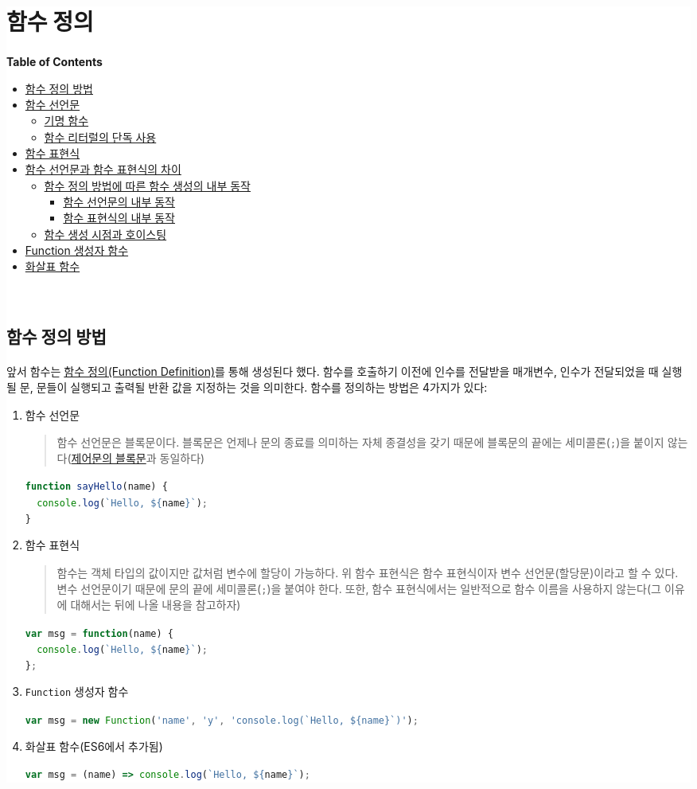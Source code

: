 # 함수 정의

**Table of Contents**

- [함수 정의 방법](#함수-정의-방법)
- [함수 선언문](#함수-선언문)
  - [기명 함수](#기명-함수)
  - [함수 리터럴의 단독 사용](#함수-리터럴의-단독-사용)
- [함수 표현식](#함수-표현식)
- [함수 선언문과 함수 표현식의 차이](#함수-선언문과-함수-표현식의-차이)
  - [함수 정의 방법에 따른 함수 생성의 내부 동작](#함수-정의-방법에-따른-함수-생성의-내부-동작)
    - [함수 선언문의 내부 동작 ](#함수-선언문의-내부-동작)
    - [함수 표현식의 내부 동작](#함수-표현식의-내부-동작)
  - [함수 생성 시점과 호이스팅](#함수-생성-시점과-호이스팅)
- [Function 생성자 함수](#Function-생성자-함수)
- [화살표 함수](#화살표-함수)

<br>

## 함수 정의 방법

앞서 함수는 [함수 정의(Function Definition)]()를 통해 생성된다 했다. 함수를 호출하기 이전에 인수를 전달받을 매개변수, 인수가 전달되었을 때 실행될 문, 문들이 실행되고 출력될 반환 값을 지정하는 것을 의미한다. 함수를 정의하는 방법은 4가지가 있다:

1. 함수 선언문

   > 함수 선언문은 블록문이다. 블록문은 언제나 문의 종료를 의미하는 자체 종결성을 갖기 때문에 블록문의 끝에는 세미콜론(`;`)을 붙이지 않는다([제어문의 블록문]()과 동일하다)

   ```javascript
   function sayHello(name) {
     console.log(`Hello, ${name}`); 
   }
   ```

2. 함수 표현식

   > 함수는 객체 타입의 값이지만 값처럼 변수에 할당이 가능하다. 위 함수 표현식은 함수 표현식이자 변수 선언문(할당문)이라고 할 수 있다. 변수 선언문이기 때문에 문의 끝에 세미콜론(`;`)을 붙여야 한다. 또한, 함수 표현식에서는 일반적으로 함수 이름을 사용하지 않는다(그 이유에 대해서는 뒤에 나올 내용을 참고하자)

   ```javascript
   var msg = function(name) {
     console.log(`Hello, ${name}`); 
   };
   ```

3. `Function` 생성자 함수

   ```javascript
   var msg = new Function('name', 'y', 'console.log(`Hello, ${name}`)');
   ```

4. 화살표 함수(ES6에서 추가됨)

   ```javascript
   var msg = (name) => console.log(`Hello, ${name}`); 
   ```
